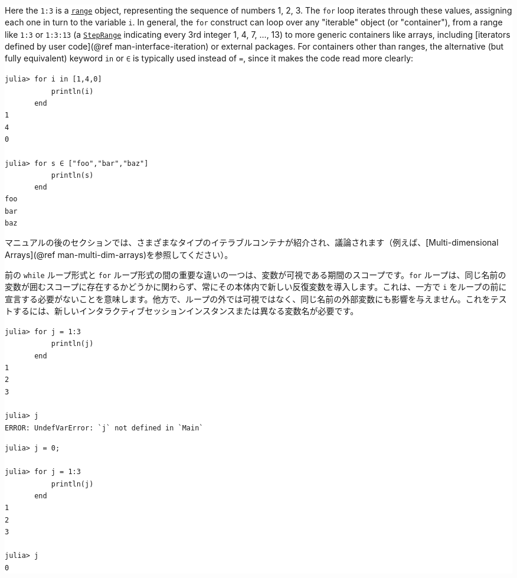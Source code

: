 Here the `1:3` is a [`range`](@ref) object, representing the sequence of numbers 1, 2, 3. The `for` loop iterates through these values, assigning each one in turn to the variable `i`. In general, the `for` construct can loop over any "iterable" object (or "container"), from a  range like `1:3` or `1:3:13` (a [`StepRange`](@ref) indicating every 3rd integer 1, 4, 7, …, 13) to more generic containers like arrays, including [iterators defined by user code](@ref man-interface-iteration) or external packages. For containers other than ranges, the alternative (but fully equivalent) keyword `in` or `∈` is typically used instead of `=`, since it makes the code read more clearly:

```jldoctest
julia> for i in [1,4,0]
           println(i)
       end
1
4
0

julia> for s ∈ ["foo","bar","baz"]
           println(s)
       end
foo
bar
baz
```

マニュアルの後のセクションでは、さまざまなタイプのイテラブルコンテナが紹介され、議論されます（例えば、[Multi-dimensional Arrays](@ref man-multi-dim-arrays)を参照してください）。

前の `while` ループ形式と `for` ループ形式の間の重要な違いの一つは、変数が可視である期間のスコープです。`for` ループは、同じ名前の変数が囲むスコープに存在するかどうかに関わらず、常にその本体内で新しい反復変数を導入します。これは、一方で `i` をループの前に宣言する必要がないことを意味します。他方で、ループの外では可視ではなく、同じ名前の外部変数にも影響を与えません。これをテストするには、新しいインタラクティブセッションインスタンスまたは異なる変数名が必要です。

```jldoctest
julia> for j = 1:3
           println(j)
       end
1
2
3

julia> j
ERROR: UndefVarError: `j` not defined in `Main`
```

```jldoctest
julia> j = 0;

julia> for j = 1:3
           println(j)
       end
1
2
3

julia> j
0
```
